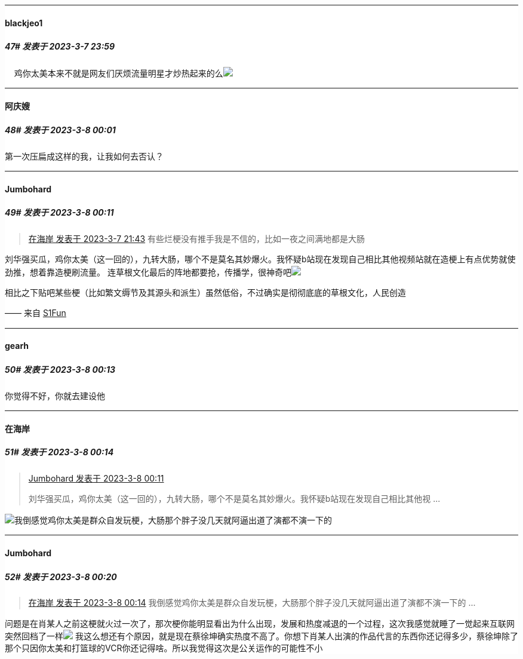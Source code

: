 *****

####  blackjeo1  
##### 47#       发表于 2023-3-7 23:59

    鸡你太美本来不就是网友们厌烦流量明星才炒热起来的么<img src="https://static.saraba1st.com/image/smiley/face2017/049.png" referrerpolicy="no-referrer">

*****

####  阿庆嫂  
##### 48#       发表于 2023-3-8 00:01

第一次压扁成这样的我，让我如何去否认？

*****

####  Jumbohard  
##### 49#       发表于 2023-3-8 00:11

<blockquote><a href="httphttps://bbs.saraba1st.com/2b/forum.php?mod=redirect&amp;goto=findpost&amp;pid=60004345&amp;ptid=2123037" target="_blank">在海岸 发表于 2023-3-7 21:43</a>
有些烂梗没有推手我是不信的，比如一夜之间满地都是大肠</blockquote>
刘华强买瓜，鸡你太美（这一回的），九转大肠，哪个不是莫名其妙爆火。我怀疑b站现在发现自己相比其他视频站就在造梗上有点优势就使劲推，想着靠造梗刷流量。
连草根文化最后的阵地都要抢，传播学，很神奇吧<img src="https://static.saraba1st.com/image/smiley/face2017/037.png" referrerpolicy="no-referrer">

相比之下贴吧某些梗（比如繁文缛节及其源头和派生）虽然低俗，不过确实是彻彻底底的草根文化，人民创造

—— 来自 [S1Fun](https://s1fun.koalcat.com)

*****

####  gearh  
##### 50#       发表于 2023-3-8 00:13

你觉得不好，你就去建设他

*****

####  在海岸  
##### 51#       发表于 2023-3-8 00:14

<blockquote><a href="httphttps://bbs.saraba1st.com/2b/forum.php?mod=redirect&amp;goto=findpost&amp;pid=60005872&amp;ptid=2123037" target="_blank">Jumbohard 发表于 2023-3-8 00:11</a>

刘华强买瓜，鸡你太美（这一回的），九转大肠，哪个不是莫名其妙爆火。我怀疑b站现在发现自己相比其他视 ...</blockquote>
<img src="https://static.saraba1st.com/image/smiley/face2017/068.png" referrerpolicy="no-referrer">我倒感觉鸡你太美是群众自发玩梗，大肠那个胖子没几天就阿逼出道了演都不演一下的

*****

####  Jumbohard  
##### 52#       发表于 2023-3-8 00:20

<blockquote><a href="httphttps://bbs.saraba1st.com/2b/forum.php?mod=redirect&amp;goto=findpost&amp;pid=60005897&amp;ptid=2123037" target="_blank">在海岸 发表于 2023-3-8 00:14</a>
我倒感觉鸡你太美是群众自发玩梗，大肠那个胖子没几天就阿逼出道了演都不演一下的 ...</blockquote>
问题是在肖某人之前这梗就火过一次了，那次梗你能明显看出为什么出现，发展和热度减退的一个过程，这次我感觉就睡了一觉起来互联网突然回档了一样<img src="https://static.saraba1st.com/image/smiley/face2017/107.png" referrerpolicy="no-referrer">
我这么想还有个原因，就是现在蔡徐坤确实热度不高了。你想下肖某人出演的作品代言的东西你还记得多少，蔡徐坤除了那个只因你太美和打篮球的VCR你还记得啥。所以我觉得这次是公关运作的可能性不小
